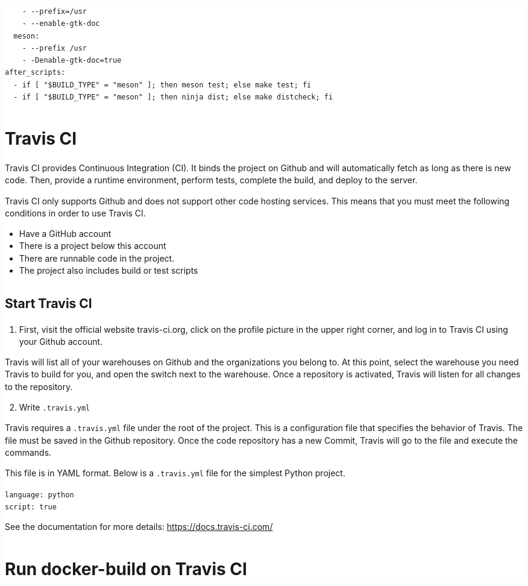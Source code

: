 ```
    - --prefix=/usr
    - --enable-gtk-doc
  meson:
    - --prefix /usr
    - -Denable-gtk-doc=true
after_scripts:
  - if [ "$BUILD_TYPE" = "meson" ]; then meson test; else make test; fi
  - if [ "$BUILD_TYPE" = "meson" ]; then ninja dist; else make distcheck; fi
```

# Travis CI

Travis CI provides Continuous Integration (CI). It binds the project on Github
and will automatically fetch as long as there is new code. Then, provide a
runtime environment, perform tests, complete the build, and deploy to the server.

Travis CI only supports Github and does not support other code hosting services.
This means that you must meet the following conditions in order to use Travis CI.

- Have a GitHub account
- There is a project below this account
- There are runnable code in the project.
- The project also includes build or test scripts

## Start Travis CI

1. First, visit the official website travis-ci.org, click on the profile picture
in the upper right corner, and log in to Travis CI using your Github account.

Travis will list all of your warehouses on Github and the organizations you
belong to. At this point, select the warehouse you need Travis to build for you,
and open the switch next to the warehouse. Once a repository is activated,
Travis will listen for all changes to the repository.


2. Write `.travis.yml`

Travis requires a `.travis.yml` file under the root of the project. This is a
configuration file that specifies the behavior of Travis. The file must be saved
in the Github repository. Once the code repository has a new Commit, Travis will
go to the file and execute the commands.

This file is in YAML format. Below is a `.travis.yml` file for the simplest
Python project.

```
language: python
script: true
```

See the documentation for more details: https://docs.travis-ci.com/

# Run docker-build on Travis CI
